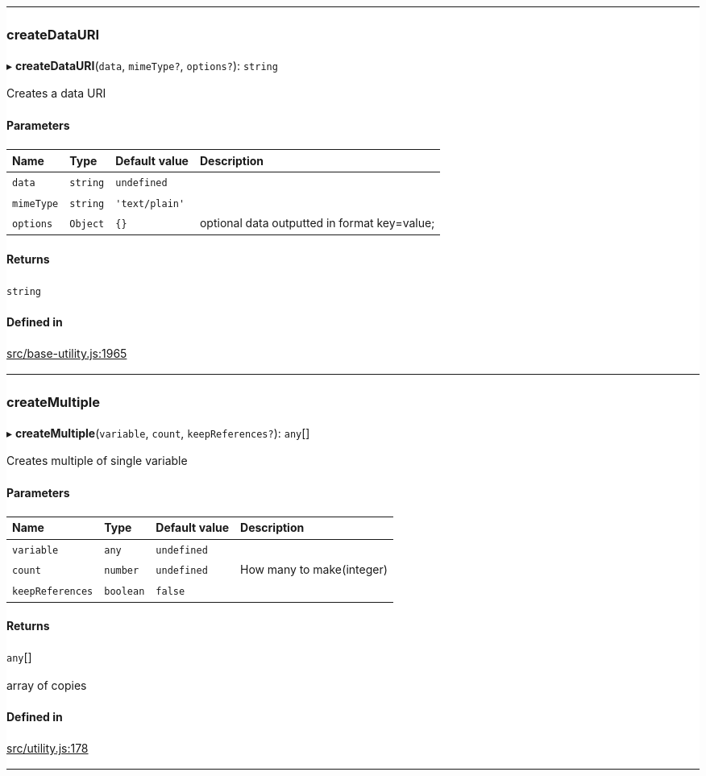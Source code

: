 ___

### createDataURI

▸ **createDataURI**(`data`, `mimeType?`, `options?`): `string`

Creates a data URI

#### Parameters

| Name | Type | Default value | Description |
| :------ | :------ | :------ | :------ |
| `data` | `string` | `undefined` |  |
| `mimeType` | `string` | `'text/plain'` |  |
| `options` | `Object` | `{}` | optional data outputted in format key=value; |

#### Returns

`string`

#### Defined in

[src/base-utility.js:1965](https://github.com/theopenwebjp/js-functions/blob/cc8d337/src/base-utility.js#L1965)

___

### createMultiple

▸ **createMultiple**(`variable`, `count`, `keepReferences?`): `any`[]

Creates multiple of single variable

#### Parameters

| Name | Type | Default value | Description |
| :------ | :------ | :------ | :------ |
| `variable` | `any` | `undefined` |  |
| `count` | `number` | `undefined` | How many to make(integer) |
| `keepReferences` | `boolean` | `false` |  |

#### Returns

`any`[]

array of copies

#### Defined in

[src/utility.js:178](https://github.com/theopenwebjp/js-functions/blob/cc8d337/src/utility.js#L178)

___
